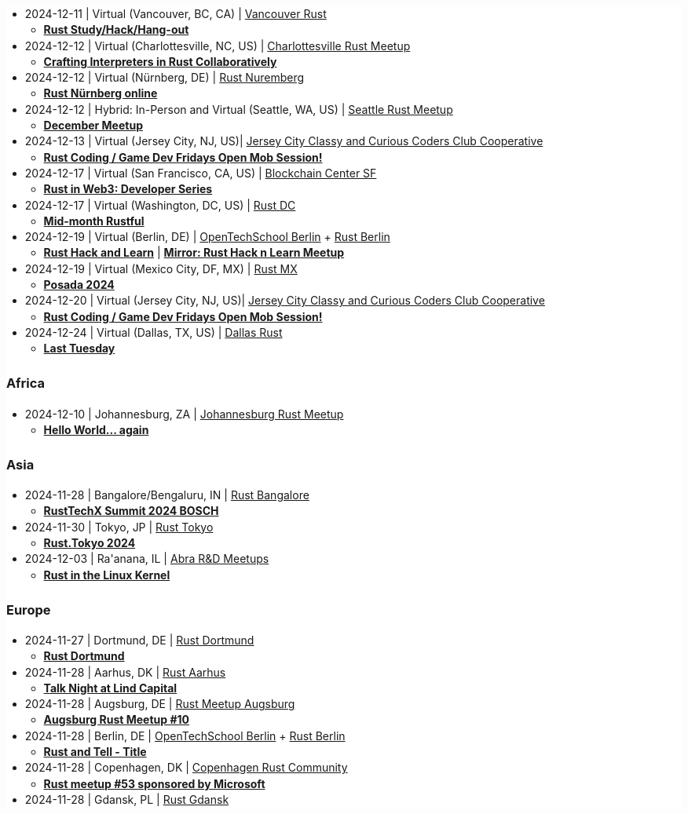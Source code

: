 * 2024-12-11 | Virtual (Vancouver, BC, CA) | [Vancouver Rust](https://www.meetup.com/vancouver-rust/)
    * [**Rust Study/Hack/Hang-out**](https://www.meetup.com/vancouver-rust/events/304047666/)
* 2024-12-12 | Virtual (Charlottesville, NC, US) | [Charlottesville Rust Meetup](https://www.meetup.com/charlottesville-rust-meetup/)
    * [**Crafting Interpreters in Rust Collaboratively**](https://www.meetup.com/charlottesville-rust-meetup/events/298898129/)
* 2024-12-12 | Virtual (Nürnberg, DE) | [Rust Nuremberg](https://www.meetup.com/rust-noris/events/)
    * [**Rust Nürnberg online**](https://www.meetup.com/rust-noris/events/300820276/)
* 2024-12-12 | Hybrid: In-Person and Virtual (Seattle, WA, US) | [Seattle Rust Meetup](https://www.meetup.com/Seattle-Rust-Meetup/)
    * [**December Meetup**](https://www.meetup.com/Seattle-Rust-Meetup/)
* 2024-12-13 | Virtual (Jersey City, NJ, US)| [Jersey City Classy and Curious Coders Club Cooperative](https://www.meetup.com/jersey-city-classy-curious-coders-club-cooperative/)
    * [**Rust Coding / Game Dev Fridays Open Mob Session!**](https://www.meetup.com/jersey-city-classy-curious-coders-club-cooperative/events/304730560/)
* 2024-12-17 | Virtual (San Francisco, CA, US) | [Blockchain Center SF](https://www.meetup.com/blockchaincentersf/)
    * [**Rust in Web3: Developer Series**](https://www.meetup.com/blockchaincentersf/events/kwnzntygcqbwb/)
* 2024-12-17 | Virtual (Washington, DC, US) | [Rust DC](https://www.meetup.com/rustdc/)
    * [**Mid-month Rustful**](https://www.meetup.com/rustdc/events/299346972/)
* 2024-12-19 | Virtual (Berlin, DE) | [OpenTechSchool Berlin](https://berline.rs/) + [Rust Berlin](https://www.meetup.com/rust-berlin/)
    * [**Rust Hack and Learn**](https://berline.rs/2024/12/19/rust-hack-and-learn.html) | [**Mirror: Rust Hack n Learn Meetup**](https://www.meetup.com/rust-berlin/events/298633276/)
* 2024-12-19 | Virtual (Mexico City, DF, MX) | [Rust MX](https://www.meetup.com/rust-mx/)
    * [**Posada 2024**](https://www.meetup.com/rust-mx/events/304639403/)
* 2024-12-20 | Virtual (Jersey City, NJ, US)| [Jersey City Classy and Curious Coders Club Cooperative](https://www.meetup.com/jersey-city-classy-curious-coders-club-cooperative/)
    * [**Rust Coding / Game Dev Fridays Open Mob Session!**](https://www.meetup.com/jersey-city-classy-curious-coders-club-cooperative/events/gvxrntygcqbbc/)
* 2024-12-24 | Virtual (Dallas, TX, US) | [Dallas Rust](https://www.meetup.com/dallasrust/)
    * [**Last Tuesday**](https://www.meetup.com/dallasrust/events/fkmcntygcqbgc/)

### Africa
* 2024-12-10 | Johannesburg, ZA | [Johannesburg Rust Meetup](https://www.meetup.com/johannesburg-rust-meetup/events/)
    * [**Hello World... again**](https://www.meetup.com/johannesburg-rust-meetup/events/304649358/)

### Asia
* 2024-11-28 | Bangalore/Bengaluru, IN | [Rust Bangalore](https://hasgeek.com/rustbangalore)
    * [**RustTechX Summit 2024 BOSCH**](https://hasgeek.com/rustbangalore/rusttechx-summit-2024-bosch/)
* 2024-11-30 | Tokyo, JP | [Rust Tokyo](https://rust.tokyo/)
    * [**Rust.Tokyo 2024**](https://rust.tokyo/lineup)
* 2024-12-03 | Ra'anana, IL | [Abra R&D Meetups](https://www.meetup.com/abra-rnd-solutions/)
    * [**Rust in the Linux Kernel**](https://www.meetup.com/abra-rnd-solutions/events/304302596/)

### Europe
* 2024-11-27 | Dortmund, DE | [Rust Dortmund](https://www.meetup.com/rust-dortmund)
    * [**Rust Dortmund**](https://www.meetup.com/rust-dortmund/events/304290556)
* 2024-11-28 | Aarhus, DK | [Rust Aarhus](https://www.meetup.com/rust-aarhus/)
    * [**Talk Night at Lind Capital**](https://www.meetup.com/rust-aarhus/events/304005322/)
* 2024-11-28 | Augsburg, DE | [Rust Meetup Augsburg](https://www.meetup.com/rust-meetup-augsburg/)
    * [**Augsburg Rust Meetup #10**](https://www.meetup.com/rust-meetup-augsburg/events/304002691/)
* 2024-11-28 | Berlin, DE | [OpenTechSchool Berlin](https://berline.rs/) + [Rust Berlin](https://www.meetup.com/rust-berlin/)
    * [**Rust and Tell - Title**](https://www.meetup.com/rust-berlin/events/299421381/)
* 2024-11-28 | Copenhagen, DK | [Copenhagen Rust Community](https://www.meetup.com/copenhagen-rust-community/events/)
    * [**Rust meetup #53 sponsored by Microsoft**](https://www.meetup.com/copenhagen-rust-community/events/304608747/)
* 2024-11-28 | Gdansk, PL | [Rust Gdansk](https://www.meetup.com/rust-gdansk/events/)